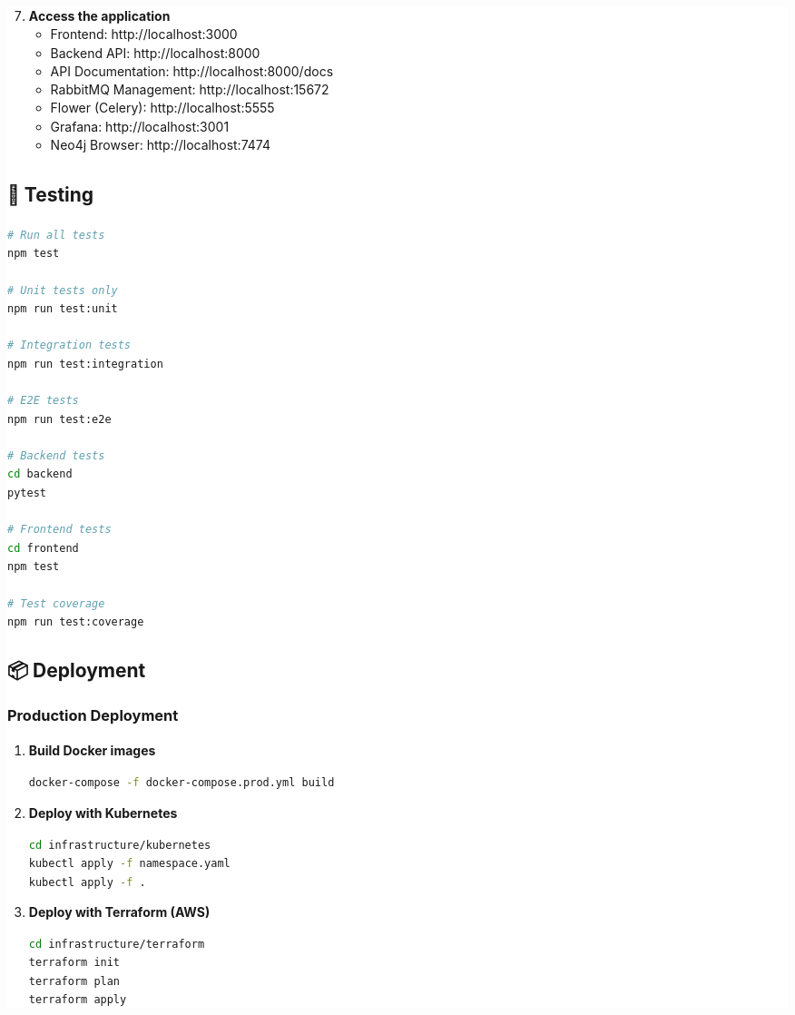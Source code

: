 7. **Access the application**
   - Frontend: http://localhost:3000
   - Backend API: http://localhost:8000
   - API Documentation: http://localhost:8000/docs
   - RabbitMQ Management: http://localhost:15672
   - Flower (Celery): http://localhost:5555
   - Grafana: http://localhost:3001
   - Neo4j Browser: http://localhost:7474

## 🧪 Testing

```bash
# Run all tests
npm test

# Unit tests only
npm run test:unit

# Integration tests
npm run test:integration

# E2E tests
npm run test:e2e

# Backend tests
cd backend
pytest

# Frontend tests
cd frontend
npm test

# Test coverage
npm run test:coverage
```

## 📦 Deployment

### Production Deployment

1. **Build Docker images**
   ```bash
   docker-compose -f docker-compose.prod.yml build
   ```

2. **Deploy with Kubernetes**
   ```bash
   cd infrastructure/kubernetes
   kubectl apply -f namespace.yaml
   kubectl apply -f .
   ```

3. **Deploy with Terraform (AWS)**
   ```bash
   cd infrastructure/terraform
   terraform init
   terraform plan
   terraform apply
   ```
